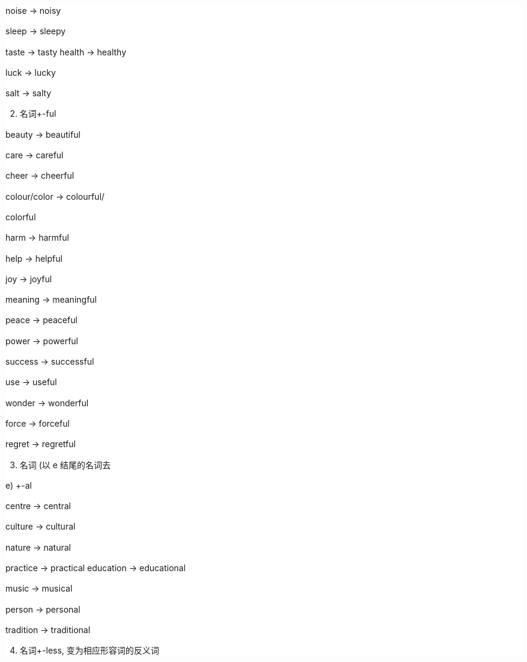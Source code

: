 noise $\rightarrow$ noisy

sleep $\rightarrow$ sleepy

taste $\rightarrow$ tasty
health $\rightarrow$ healthy

luck $\rightarrow$ lucky

salt $\rightarrow$ salty

2. 名词+-ful

beauty $\rightarrow$ beautiful

care $\rightarrow$ careful

cheer $\rightarrow$ cheerful

colour/color $\rightarrow$ colourful/

colorful

harm $\rightarrow$ harmful

help $\rightarrow$ helpful

joy $\rightarrow$ joyful

meaning $\rightarrow$ meaningful

peace $\rightarrow$ peaceful

power $\rightarrow$ powerful

success $\rightarrow$ successful

use $\rightarrow$ useful

wonder $\rightarrow$ wonderful

force $\rightarrow$ forceful

regret $\rightarrow$ regretful

3. 名词 (以 $\mathrm{e}$ 结尾的名词去

e) +-al

centre $\rightarrow$ central

culture $\rightarrow$ cultural

nature $\rightarrow$ natural

practice $\rightarrow$ practical education $\rightarrow$ educational

music $\rightarrow$ musical

person $\rightarrow$ personal

tradition $\rightarrow$ traditional

4. 名词+-less, 变为相应形容词的反义词
